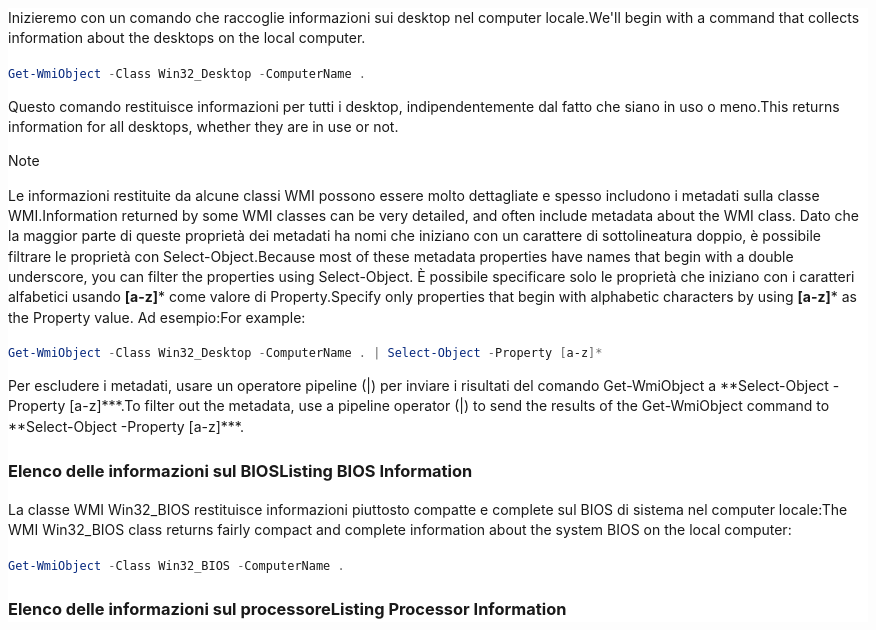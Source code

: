 <span data-ttu-id="ab0f9-113">Inizieremo con un comando che raccoglie informazioni sui desktop nel computer locale.</span><span class="sxs-lookup"><span data-stu-id="ab0f9-113">We'll begin with a command that collects information about the desktops on the local computer.</span></span>

```powershell
Get-WmiObject -Class Win32_Desktop -ComputerName .
```

<span data-ttu-id="ab0f9-114">Questo comando restituisce informazioni per tutti i desktop, indipendentemente dal fatto che siano in uso o meno.</span><span class="sxs-lookup"><span data-stu-id="ab0f9-114">This returns information for all desktops, whether they are in use or not.</span></span>

> [!NOTE]
> <span data-ttu-id="ab0f9-115">Le informazioni restituite da alcune classi WMI possono essere molto dettagliate e spesso includono i metadati sulla classe WMI.</span><span class="sxs-lookup"><span data-stu-id="ab0f9-115">Information returned by some WMI classes can be very detailed, and often include metadata about the WMI class.</span></span> <span data-ttu-id="ab0f9-116">Dato che la maggior parte di queste proprietà dei metadati ha nomi che iniziano con un carattere di sottolineatura doppio, è possibile filtrare le proprietà con Select-Object.</span><span class="sxs-lookup"><span data-stu-id="ab0f9-116">Because most of these metadata properties have names that begin with a double underscore, you can filter the properties using Select-Object.</span></span> <span data-ttu-id="ab0f9-117">È possibile specificare solo le proprietà che iniziano con i caratteri alfabetici usando **[a-z]**\* come valore di Property.</span><span class="sxs-lookup"><span data-stu-id="ab0f9-117">Specify only properties that begin with alphabetic characters by using **[a-z]**\* as the Property value.</span></span> <span data-ttu-id="ab0f9-118">Ad esempio:</span><span class="sxs-lookup"><span data-stu-id="ab0f9-118">For example:</span></span>

```powershell
Get-WmiObject -Class Win32_Desktop -ComputerName . | Select-Object -Property [a-z]*
```

<span data-ttu-id="ab0f9-119">Per escludere i metadati, usare un operatore pipeline (|) per inviare i risultati del comando Get-WmiObject a \*\*Select-Object -Property [a-z]\*\*\*.</span><span class="sxs-lookup"><span data-stu-id="ab0f9-119">To filter out the metadata, use a pipeline operator (|) to send the results of the Get-WmiObject command to \*\*Select-Object -Property [a-z]\*\*\*.</span></span>

### <a name="listing-bios-information"></a><span data-ttu-id="ab0f9-120">Elenco delle informazioni sul BIOS</span><span class="sxs-lookup"><span data-stu-id="ab0f9-120">Listing BIOS Information</span></span>

<span data-ttu-id="ab0f9-121">La classe WMI Win32_BIOS restituisce informazioni piuttosto compatte e complete sul BIOS di sistema nel computer locale:</span><span class="sxs-lookup"><span data-stu-id="ab0f9-121">The WMI Win32_BIOS class returns fairly compact and complete information about the system BIOS on the local computer:</span></span>

```powershell
Get-WmiObject -Class Win32_BIOS -ComputerName .
```

### <a name="listing-processor-information"></a><span data-ttu-id="ab0f9-122">Elenco delle informazioni sul processore</span><span class="sxs-lookup"><span data-stu-id="ab0f9-122">Listing Processor Information</span></span>
